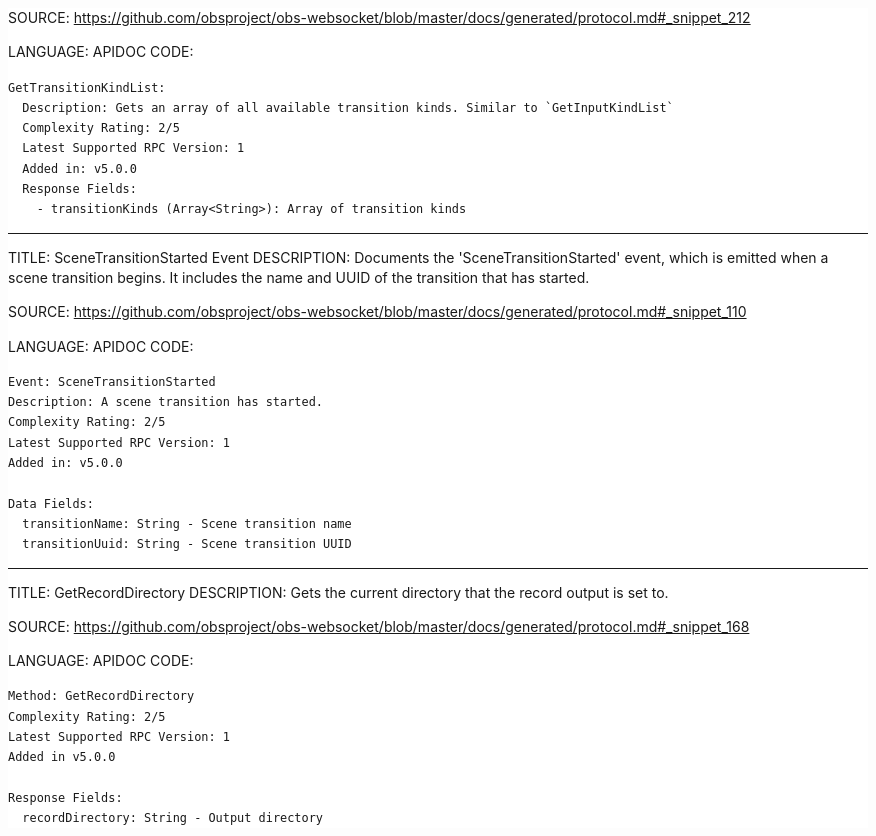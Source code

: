 SOURCE: https://github.com/obsproject/obs-websocket/blob/master/docs/generated/protocol.md#_snippet_212

LANGUAGE: APIDOC
CODE:
```
GetTransitionKindList:
  Description: Gets an array of all available transition kinds. Similar to `GetInputKindList`
  Complexity Rating: 2/5
  Latest Supported RPC Version: 1
  Added in: v5.0.0
  Response Fields:
    - transitionKinds (Array<String>): Array of transition kinds
```

----------------------------------------

TITLE: SceneTransitionStarted Event
DESCRIPTION: Documents the 'SceneTransitionStarted' event, which is emitted when a scene transition begins. It includes the name and UUID of the transition that has started.

SOURCE: https://github.com/obsproject/obs-websocket/blob/master/docs/generated/protocol.md#_snippet_110

LANGUAGE: APIDOC
CODE:
```
Event: SceneTransitionStarted
Description: A scene transition has started.
Complexity Rating: 2/5
Latest Supported RPC Version: 1
Added in: v5.0.0

Data Fields:
  transitionName: String - Scene transition name
  transitionUuid: String - Scene transition UUID
```

----------------------------------------

TITLE: GetRecordDirectory
DESCRIPTION: Gets the current directory that the record output is set to.

SOURCE: https://github.com/obsproject/obs-websocket/blob/master/docs/generated/protocol.md#_snippet_168

LANGUAGE: APIDOC
CODE:
```
Method: GetRecordDirectory
Complexity Rating: 2/5
Latest Supported RPC Version: 1
Added in v5.0.0

Response Fields:
  recordDirectory: String - Output directory
```
